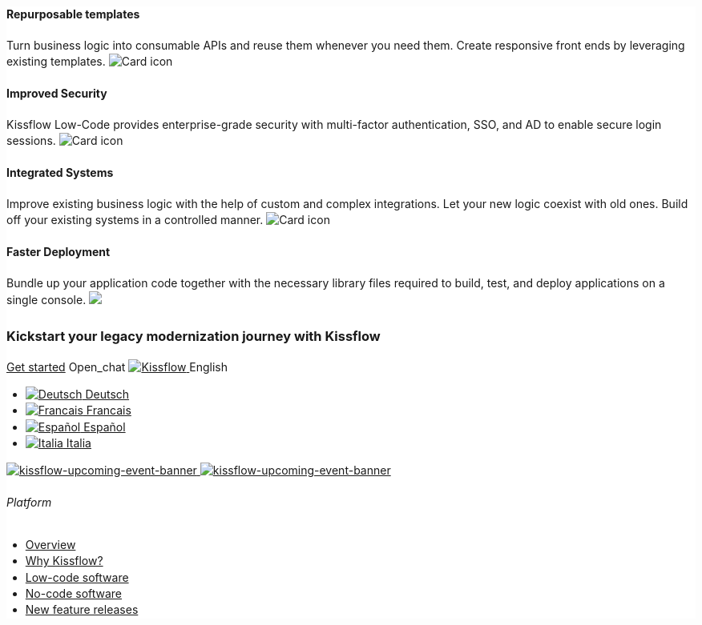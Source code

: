 ####  Repurposable templates
Turn business logic into consumable APIs and reuse them whenever you need them. Create responsive front ends by leveraging existing templates.
![Card icon](https://kissflow.com/hubfs/Improved%20Security.svg)
####  Improved Security
Kissflow Low-Code provides enterprise-grade security with multi-factor authentication, SSO, and AD to enable secure login sessions.
![Card icon](https://kissflow.com/hubfs/Integrated%20Systems.svg)
####  Integrated Systems
Improve existing business logic with the help of custom and complex integrations. Let your new logic coexist with old ones. Build off your existing systems in a controlled manner.
![Card icon](https://kissflow.com/hubfs/Faster%20Deployment.svg)
####  Faster Deployment
Bundle up your application code together with the necessary library files required to build, test, and deploy applications on a single console.
![](https://kissflow.com/hubfs/close.png)
### Kickstart your legacy modernization journey with Kissflow
[Get started](https://kissflow.com/low-code/modernize-applications/<https:/kissflow.com/get-started/>)
Open_chat 
[ ![Kissflow](https://kissflow.com/hubfs/kissflow_logo_web.svg) ](https://kissflow.com/low-code/modernize-applications/<https:/kissflow.com/>)
[ ](https://kissflow.com/low-code/modernize-applications/<https:/twitter.com/kissflow>) [ ](https://kissflow.com/low-code/modernize-applications/<https:/www.linkedin.com/company/kissflow>) [ ](https://kissflow.com/low-code/modernize-applications/<https:/www.instagram.com/kissflowinc/>) [ ](https://kissflow.com/low-code/modernize-applications/<https:/www.facebook.com/KissflowInc/>) [ ](https://kissflow.com/low-code/modernize-applications/<https:/www.youtube.com/@Kissflow>)
English 
  * [ ![Deutsch](https://kissflow.com/hs-fs/hubfs/Germany-1.webp?width=24&height=18&name=Germany.webp) Deutsch ](https://kissflow.com/low-code/modernize-applications/<https:/kissflow.com/de/>)
  * [ ![Francais](https://kissflow.com/hs-fs/hubfs/France-1.webp?width=24&height=18&name=Germany.webp) Francais ](https://kissflow.com/low-code/modernize-applications/<https:/kissflow.com/fr/>)
  * [ ![Español](https://kissflow.com/hs-fs/hubfs/Spain-1.webp?width=24&height=18&name=Germany.webp) Español ](https://kissflow.com/low-code/modernize-applications/<https:/kissflow.com/es/>)
  * [ ![Italia](https://kissflow.com/hs-fs/hubfs/italy.webp?width=24&height=18&name=Germany.webp) Italia ](https://kissflow.com/low-code/modernize-applications/<https:/kissflow.com/it/>)


[ ![kissflow-upcoming-event-banner](https://kissflow.com/hs-fs/hubfs/PowerOfKF.webp?width=333&height=420&name=PowerOfKF.webp) ![kissflow-upcoming-event-banner](https://kissflow.com/hs-fs/hubfs/PowerofKF-Tab.webp?width=330&height=640&name=PowerofKF-Tab.webp) ](https://kissflow.com/low-code/modernize-applications/<https:/kissflow.com/events/weekly-demo>)
###### Platform 
  * [Overview](https://kissflow.com/low-code/modernize-applications/<https:/kissflow.com/platform/>)
  * [Why Kissflow?](https://kissflow.com/low-code/modernize-applications/<https:/kissflow.com/why-kissflow/>)
  * [Low-code software](https://kissflow.com/low-code/modernize-applications/<https:/kissflow.com/low-code>)
  * [No-code software](https://kissflow.com/low-code/modernize-applications/<https:/kissflow.com/no-code>)
  * [New feature releases](https://kissflow.com/low-code/modernize-applications/<https:/kissflow.com/whats-new>)
